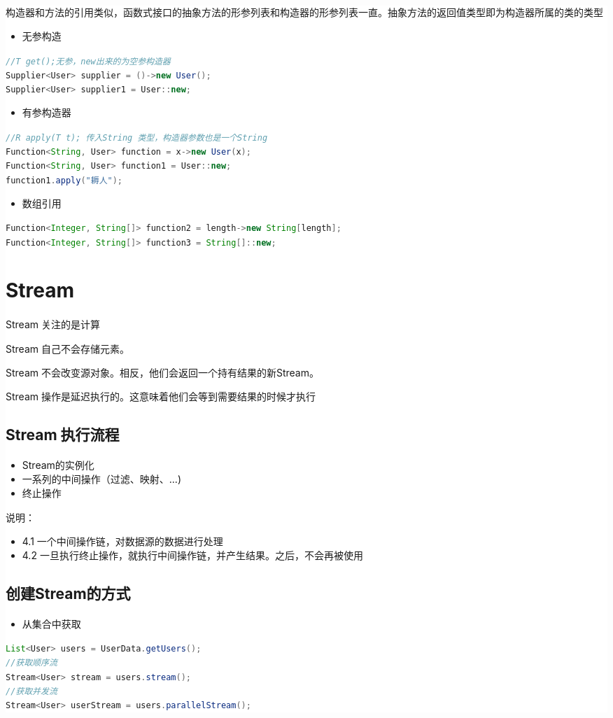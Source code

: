 构造器和方法的引用类似，函数式接口的抽象方法的形参列表和构造器的形参列表一直。抽象方法的返回值类型即为构造器所属的类的类型

- 无参构造

```java
//T get();无参，new出来的为空参构造器
Supplier<User> supplier = ()->new User();
Supplier<User> supplier1 = User::new;
```

- 有参构造器

```java
//R apply(T t); 传入String 类型，构造器参数也是一个String
Function<String, User> function = x->new User(x);
Function<String, User> function1 = User::new;
function1.apply("耨人");
```

- 数组引用

```java
Function<Integer, String[]> function2 = length->new String[length];
Function<Integer, String[]> function3 = String[]::new;
```

# Stream

Stream 关注的是计算

Stream 自己不会存储元素。

Stream 不会改变源对象。相反，他们会返回一个持有结果的新Stream。

Stream 操作是延迟执行的。这意味着他们会等到需要结果的时候才执行

## Stream 执行流程

 * Stream的实例化
 * 一系列的中间操作（过滤、映射、...)
 *  终止操作

说明：
 * 4.1 一个中间操作链，对数据源的数据进行处理
 * 4.2 一旦执行终止操作，就执行中间操作链，并产生结果。之后，不会再被使用

## 创建Stream的方式

- 从集合中获取

```java
List<User> users = UserData.getUsers();
//获取顺序流
Stream<User> stream = users.stream();
//获取并发流
Stream<User> userStream = users.parallelStream();
```
